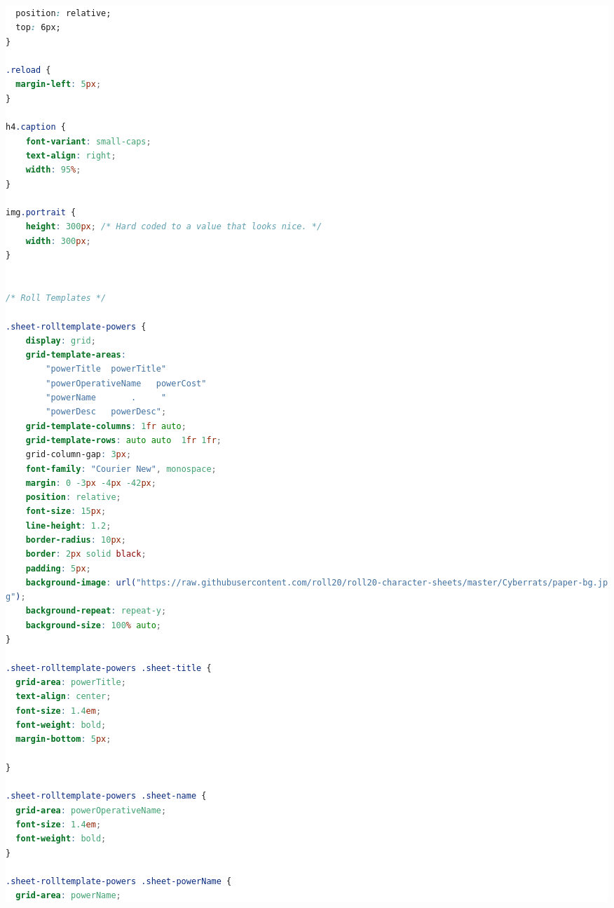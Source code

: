 ```css
  position: relative;
  top: 6px;
}

.reload {
  margin-left: 5px;
}

h4.caption {
    font-variant: small-caps;
    text-align: right;
    width: 95%;
}

img.portrait {
    height: 300px; /* Hard coded to a value that looks nice. */
    width: 300px;
}


/* Roll Templates */

.sheet-rolltemplate-powers {
    display: grid;
    grid-template-areas:
        "powerTitle  powerTitle"
        "powerOperativeName   powerCost"
        "powerName       .     "
        "powerDesc   powerDesc";
    grid-template-columns: 1fr auto;
    grid-template-rows: auto auto  1fr 1fr;
    grid-column-gap: 3px;
    font-family: "Courier New", monospace;
    margin: 0 -3px -4px -42px;
    position: relative;
    font-size: 15px;
    line-height: 1.2;
    border-radius: 10px;
    border: 2px solid black;
    padding: 5px;
    background-image: url("https://raw.githubusercontent.com/roll20/roll20-character-sheets/master/Cyberrats/paper-bg.jpg");
    background-repeat: repeat-y;
    background-size: 100% auto;
}

.sheet-rolltemplate-powers .sheet-title {
  grid-area: powerTitle;
  text-align: center;
  font-size: 1.4em;
  font-weight: bold;
  margin-bottom: 5px;
  
}

.sheet-rolltemplate-powers .sheet-name {
  grid-area: powerOperativeName;
  font-size: 1.4em;
  font-weight: bold;
}

.sheet-rolltemplate-powers .sheet-powerName {
  grid-area: powerName;
```